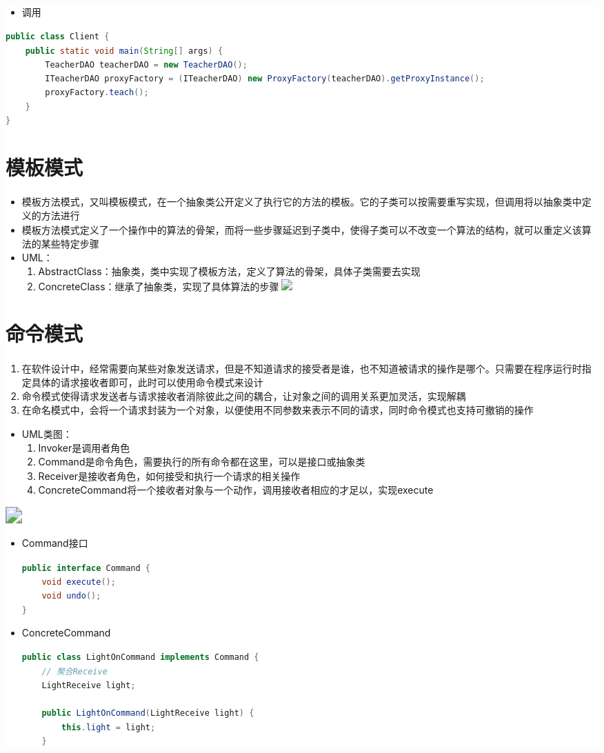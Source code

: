 * 调用
``` java
public class Client {
    public static void main(String[] args) {
        TeacherDAO teacherDAO = new TeacherDAO();
        ITeacherDAO proxyFactory = (ITeacherDAO) new ProxyFactory(teacherDAO).getProxyInstance();
        proxyFactory.teach();
    }
}
```

# 模板模式
* 模板方法模式，又叫模板模式，在一个抽象类公开定义了执行它的方法的模板。它的子类可以按需要重写实现，但调用将以抽象类中定义的方法进行
* 模板方法模式定义了一个操作中的算法的骨架，而将一些步骤延迟到子类中，使得子类可以不改变一个算法的结构，就可以重定义该算法的某些特定步骤
* UML：
    1. AbstractClass：抽象类，类中实现了模板方法，定义了算法的骨架，具体子类需要去实现
    2. ConcreteClass：继承了抽象类，实现了具体算法的步骤
![](https://qiancijun.coding.net/p/Image/d/Image/git/raw/master/%E8%AE%BE%E8%AE%A1%E6%A8%A1%E5%BC%8F/%E6%A8%A1%E6%9D%BF%E6%A8%A1%E5%BC%8F.png)

# 命令模式 

1. 在软件设计中，经常需要向某些对象发送请求，但是不知道请求的接受者是谁，也不知道被请求的操作是哪个。只需要在程序运行时指定具体的请求接收者即可，此时可以使用命令模式来设计
2. 命令模式使得请求发送者与请求接收者消除彼此之间的耦合，让对象之间的调用关系更加灵活，实现解耦
3. 在命名模式中，会将一个请求封装为一个对象，以便使用不同参数来表示不同的请求，同时命令模式也支持可撤销的操作

* UML类图：
    1. Invoker是调用者角色
    2. Command是命令角色，需要执行的所有命令都在这里，可以是接口或抽象类
    3. Receiver是接收者角色，如何接受和执行一个请求的相关操作
    4. ConcreteCommand将一个接收者对象与一个动作，调用接收者相应的才足以，实现execute

<img src="https://qiancijun.coding.net/p/Image/d/Image/git/raw/master/%E8%AE%BE%E8%AE%A1%E6%A8%A1%E5%BC%8F/%E5%91%BD%E4%BB%A4%E6%A8%A1%E5%BC%8F.png" style="zoom:150%;" />

* Command接口

    ``` java
    public interface Command {
        void execute();
        void undo();
    }
    ```

    

* ConcreteCommand

    ``` java
    public class LightOnCommand implements Command {
        // 聚合Receive
        LightReceive light;
    
        public LightOnCommand(LightReceive light) {
            this.light = light;
        }
    